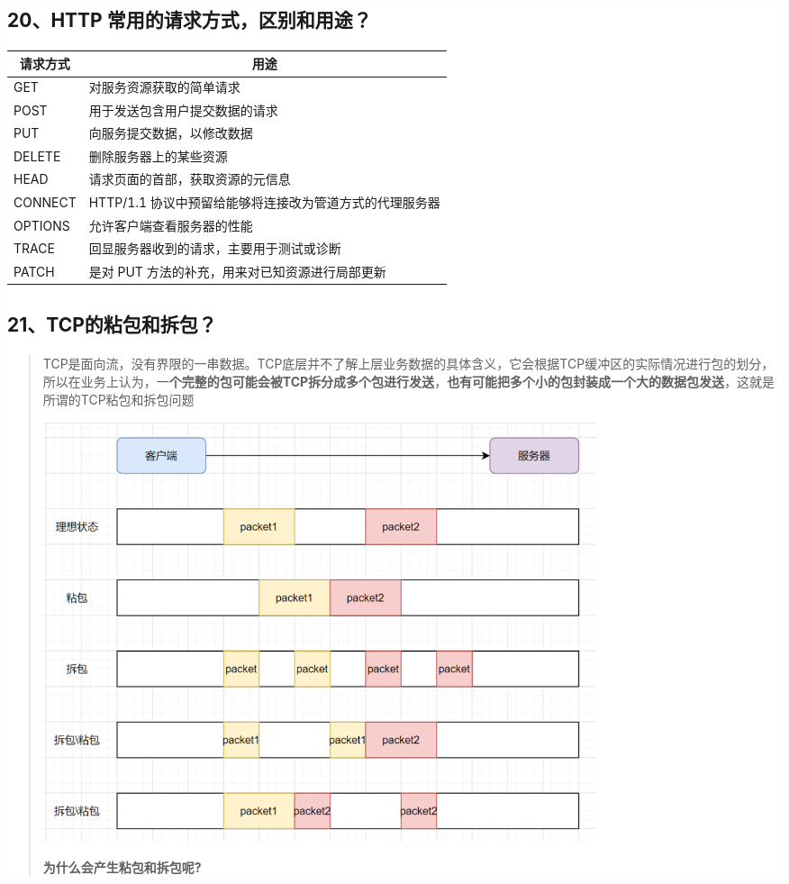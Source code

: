## 20、HTTP 常用的请求方式，区别和用途？

| 请求方式 | 用途                                                    |
| -------- | ------------------------------------------------------- |
| GET      | 对服务资源获取的简单请求                                |
| POST     | 用于发送包含用户提交数据的请求                          |
| PUT      | 向服务提交数据，以修改数据                              |
| DELETE   | 删除服务器上的某些资源                                  |
| HEAD     | 请求页面的首部，获取资源的元信息                        |
| CONNECT  | HTTP/1.1 协议中预留给能够将连接改为管道方式的代理服务器 |
| OPTIONS  | 允许客户端查看服务器的性能                              |
| TRACE    | 回显服务器收到的请求，主要用于测试或诊断                |
| PATCH    | 是对 PUT 方法的补充，用来对已知资源进行局部更新         |



## 21、TCP的粘包和拆包？

> TCP是面向流，没有界限的一串数据。TCP底层并不了解上层业务数据的具体含义，它会根据TCP缓冲区的实际情况进行包的划分，所以在业务上认为，一**个完整的包可能会被TCP拆分成多个包进行发送**，**也有可能把多个小的包封装成一个大的数据包发送**，这就是所谓的TCP粘包和拆包问题
>
> <img src="../images/MBXY-CR-8dec9e57094f083991b19a6ba95c49fe.png" alt="img" style="zoom:60%;" />
>
> **为什么会产生粘包和拆包呢?**